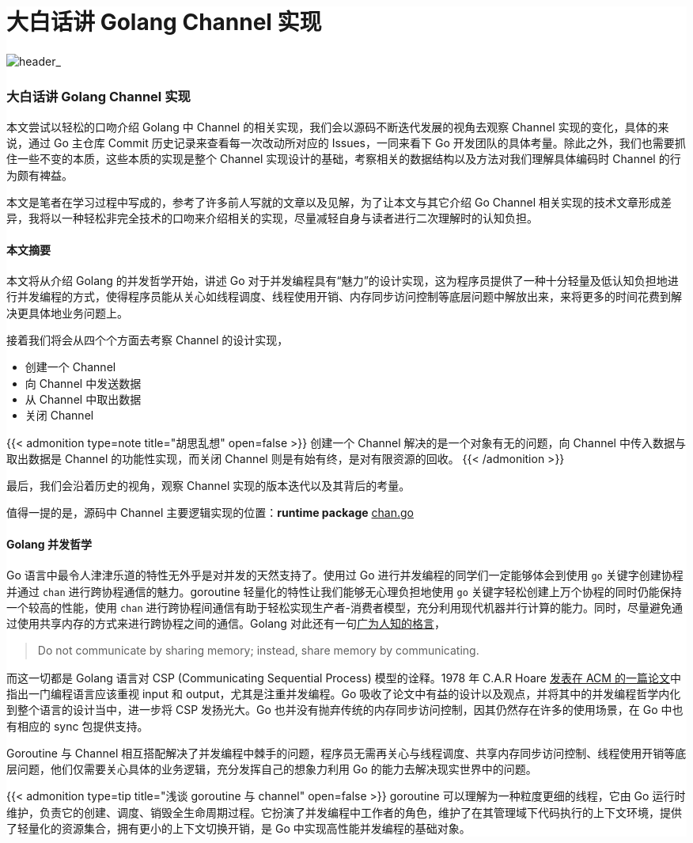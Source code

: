 # 大白话讲 Golang Channel 实现


![header_](https://image.p1nant0m.com/header_opensource.png)

### 大白话讲 Golang Channel 实现
本文尝试以轻松的口吻介绍 Golang 中 Channel 的相关实现，我们会以源码不断迭代发展的视角去观察 Channel 实现的变化，具体的来说，通过 Go 主仓库 Commit 历史记录来查看每一次改动所对应的 Issues，一同来看下 Go 开发团队的具体考量。除此之外，我们也需要抓住一些不变的本质，这些本质的实现是整个 Channel 实现设计的基础，考察相关的数据结构以及方法对我们理解具体编码时 Channel 的行为颇有裨益。

本文是笔者在学习过程中写成的，参考了许多前人写就的文章以及见解，为了让本文与其它介绍 Go Channel 相关实现的技术文章形成差异，我将以一种轻松非完全技术的口吻来介绍相关的实现，尽量减轻自身与读者进行二次理解时的认知负担。

#### 本文摘要
本文将从介绍 Golang 的并发哲学开始，讲述 Go 对于并发编程具有“魅力”的设计实现，这为程序员提供了一种十分轻量及低认知负担地进行并发编程的方式，使得程序员能从关心如线程调度、线程使用开销、内存同步访问控制等底层问题中解放出来，来将更多的时间花费到解决更具体地业务问题上。

接着我们将会从四个个方面去考察 Channel 的设计实现，
- 创建一个 Channel
- 向 Channel 中发送数据
- 从 Channel 中取出数据
- 关闭 Channel

{{< admonition type=note title="胡思乱想" open=false >}}
创建一个 Channel 解决的是一个对象有无的问题，向 Channel 中传入数据与取出数据是 Channel 的功能性实现，而关闭 Channel 则是有始有终，是对有限资源的回收。
{{< /admonition >}}

最后，我们会沿着历史的视角，观察 Channel 实现的版本迭代以及其背后的考量。

值得一提的是，源码中 Channel 主要逻辑实现的位置：**runtime package** [chan.go](https://github.com/golang/go/blob/master/src/runtime/chan.go)





#### Golang 并发哲学

Go 语言中最令人津津乐道的特性无外乎是对并发的天然支持了。使用过 Go 进行并发编程的同学们一定能够体会到使用 `go` 关键字创建协程并通过 `chan` 进行跨协程通信的魅力。goroutine 轻量化的特性让我们能够无心理负担地使用 `go` 关键字轻松创建上万个协程的同时仍能保持一个较高的性能，使用 `chan` 进行跨协程间通信有助于轻松实现生产者-消费者模型，充分利用现代机器并行计算的能力。同时，尽量避免通过使用共享内存的方式来进行跨协程之间的通信。Golang 对此还有一句[广为人知的格言](https://go.dev/blog/codelab-share)，

> Do not communicate by sharing memory; instead, share memory by communicating.

而这一切都是 Golang 语言对 CSP (Communicating Sequential Process) 模型的诠释。1978 年 C.A.R Hoare [发表在 ACM 的一篇论文](https://www.cs.cmu.edu/~crary/819-f09/Hoare78.pdf)中指出一门编程语言应该重视 input 和 output，尤其是注重并发编程。Go 吸收了论文中有益的设计以及观点，并将其中的并发编程哲学内化到整个语言的设计当中，进一步将 CSP 发扬光大。Go 也并没有抛弃传统的内存同步访问控制，因其仍然存在许多的使用场景，在 Go 中也有相应的 sync 包提供支持。

Goroutine 与 Channel 相互搭配解决了并发编程中棘手的问题，程序员无需再关心与线程调度、共享内存同步访问控制、线程使用开销等底层问题，他们仅需要关心具体的业务逻辑，充分发挥自己的想象力利用 Go 的能力去解决现实世界中的问题。

{{< admonition type=tip title="浅谈 goroutine 与 channel" open=false >}}
goroutine 可以理解为一种粒度更细的线程，它由 Go 运行时维护，负责它的创建、调度、销毁全生命周期过程。它扮演了并发编程中工作者的角色，维护了在其管理域下代码执行的上下文环境，提供了轻量化的资源集合，拥有更小的上下文切换开销，是 Go 中实现高性能并发编程的基础对象。
